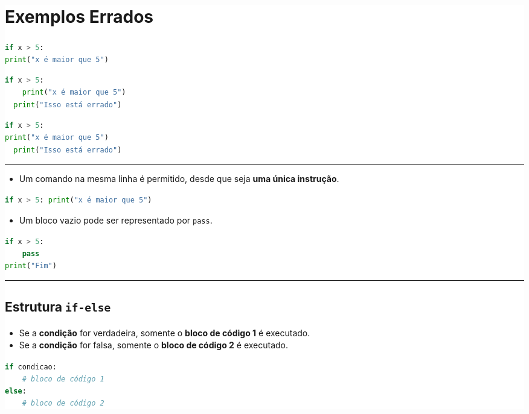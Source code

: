 
# Exemplos Errados

```python
if x > 5:
print("x é maior que 5")
```
```python
if x > 5:
    print("x é maior que 5")
  print("Isso está errado")
```
```python
if x > 5:
print("x é maior que 5")
  print("Isso está errado")
```

---

- Um comando na mesma linha é permitido, desde que seja **uma única instrução**.

```python
if x > 5: print("x é maior que 5")
```

- Um bloco vazio pode ser representado por `pass`.

```python
if x > 5:
    pass
print("Fim")    
```

---

## Estrutura `if-else`

- Se a **condição** for verdadeira, somente o **bloco de código 1** é executado.
- Se a **condição** for falsa, somente o **bloco de código 2** é executado.

```python
if condicao:
    # bloco de código 1
else:
    # bloco de código 2
```

